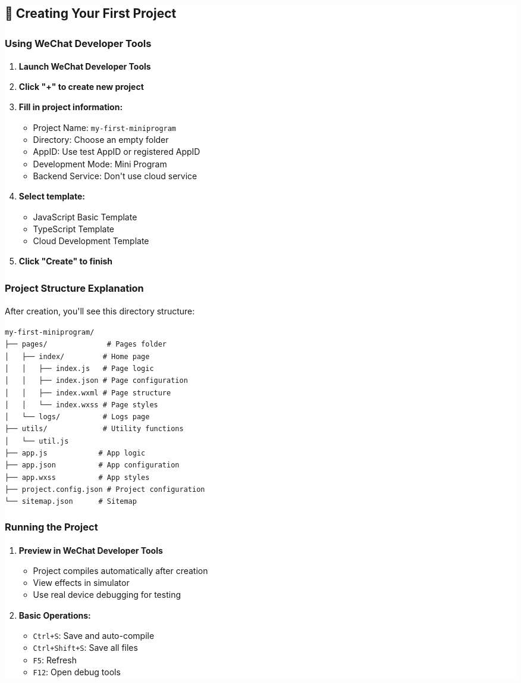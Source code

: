 ## 🚀 Creating Your First Project

### Using WeChat Developer Tools

1. **Launch WeChat Developer Tools**
2. **Click "+" to create new project**
3. **Fill in project information:**
   - Project Name: `my-first-miniprogram`
   - Directory: Choose an empty folder
   - AppID: Use test AppID or registered AppID
   - Development Mode: Mini Program
   - Backend Service: Don't use cloud service

4. **Select template:**
   - JavaScript Basic Template
   - TypeScript Template
   - Cloud Development Template

5. **Click "Create" to finish**

### Project Structure Explanation

After creation, you'll see this directory structure:

```
my-first-miniprogram/
├── pages/              # Pages folder
│   ├── index/         # Home page
│   │   ├── index.js   # Page logic
│   │   ├── index.json # Page configuration
│   │   ├── index.wxml # Page structure
│   │   └── index.wxss # Page styles
│   └── logs/          # Logs page
├── utils/             # Utility functions
│   └── util.js
├── app.js            # App logic
├── app.json          # App configuration
├── app.wxss          # App styles
├── project.config.json # Project configuration
└── sitemap.json      # Sitemap
```

### Running the Project

1. **Preview in WeChat Developer Tools**
   - Project compiles automatically after creation
   - View effects in simulator
   - Use real device debugging for testing

2. **Basic Operations:**
   - `Ctrl+S`: Save and auto-compile
   - `Ctrl+Shift+S`: Save all files
   - `F5`: Refresh
   - `F12`: Open debug tools
